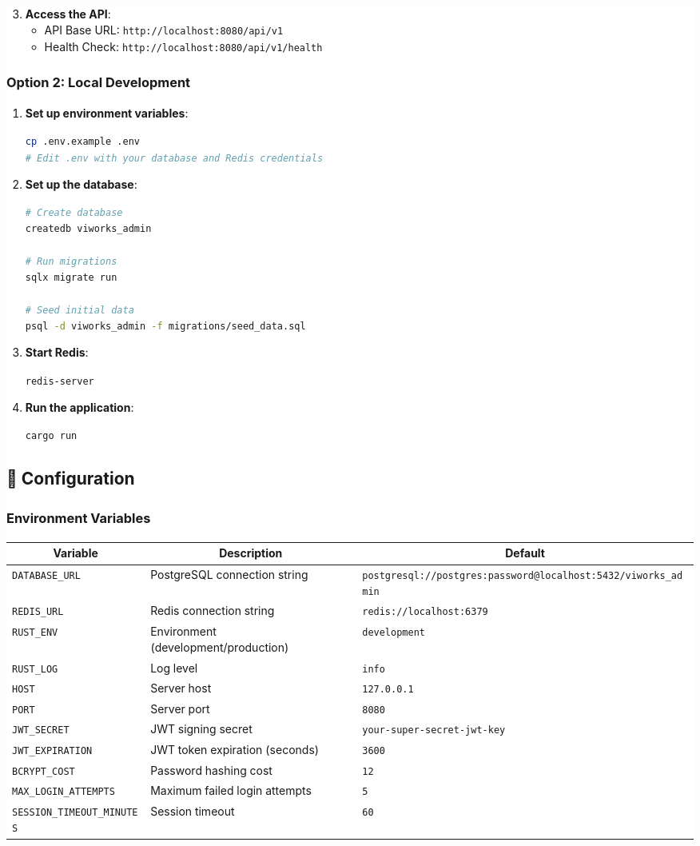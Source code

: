 3. **Access the API**:
   - API Base URL: `http://localhost:8080/api/v1`
   - Health Check: `http://localhost:8080/api/v1/health`

### Option 2: Local Development

1. **Set up environment variables**:
   ```bash
   cp .env.example .env
   # Edit .env with your database and Redis credentials
   ```

2. **Set up the database**:
   ```bash
   # Create database
   createdb viworks_admin
   
   # Run migrations
   sqlx migrate run
   
   # Seed initial data
   psql -d viworks_admin -f migrations/seed_data.sql
   ```

3. **Start Redis**:
   ```bash
   redis-server
   ```

4. **Run the application**:
   ```bash
   cargo run
   ```

## 🔧 Configuration

### Environment Variables

| Variable | Description | Default |
|----------|-------------|---------|
| `DATABASE_URL` | PostgreSQL connection string | `postgresql://postgres:password@localhost:5432/viworks_admin` |
| `REDIS_URL` | Redis connection string | `redis://localhost:6379` |
| `RUST_ENV` | Environment (development/production) | `development` |
| `RUST_LOG` | Log level | `info` |
| `HOST` | Server host | `127.0.0.1` |
| `PORT` | Server port | `8080` |
| `JWT_SECRET` | JWT signing secret | `your-super-secret-jwt-key` |
| `JWT_EXPIRATION` | JWT token expiration (seconds) | `3600` |
| `BCRYPT_COST` | Password hashing cost | `12` |
| `MAX_LOGIN_ATTEMPTS` | Maximum failed login attempts | `5` |
| `SESSION_TIMEOUT_MINUTES` | Session timeout | `60` |
